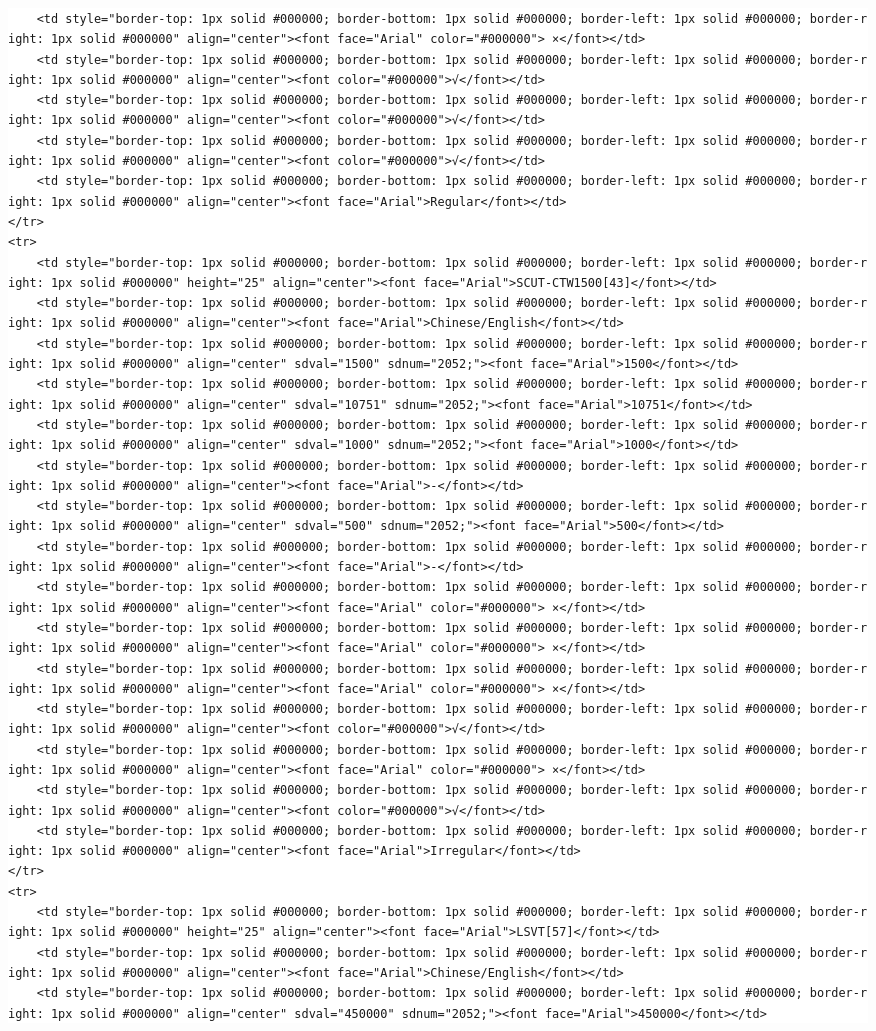         <td style="border-top: 1px solid #000000; border-bottom: 1px solid #000000; border-left: 1px solid #000000; border-right: 1px solid #000000" align="center"><font face="Arial" color="#000000"> ×</font></td>
        <td style="border-top: 1px solid #000000; border-bottom: 1px solid #000000; border-left: 1px solid #000000; border-right: 1px solid #000000" align="center"><font color="#000000">√</font></td>
        <td style="border-top: 1px solid #000000; border-bottom: 1px solid #000000; border-left: 1px solid #000000; border-right: 1px solid #000000" align="center"><font color="#000000">√</font></td>
        <td style="border-top: 1px solid #000000; border-bottom: 1px solid #000000; border-left: 1px solid #000000; border-right: 1px solid #000000" align="center"><font color="#000000">√</font></td>
        <td style="border-top: 1px solid #000000; border-bottom: 1px solid #000000; border-left: 1px solid #000000; border-right: 1px solid #000000" align="center"><font face="Arial">Regular</font></td>
    </tr>
    <tr>
        <td style="border-top: 1px solid #000000; border-bottom: 1px solid #000000; border-left: 1px solid #000000; border-right: 1px solid #000000" height="25" align="center"><font face="Arial">SCUT-CTW1500[43]</font></td>
        <td style="border-top: 1px solid #000000; border-bottom: 1px solid #000000; border-left: 1px solid #000000; border-right: 1px solid #000000" align="center"><font face="Arial">Chinese/English</font></td>
        <td style="border-top: 1px solid #000000; border-bottom: 1px solid #000000; border-left: 1px solid #000000; border-right: 1px solid #000000" align="center" sdval="1500" sdnum="2052;"><font face="Arial">1500</font></td>
        <td style="border-top: 1px solid #000000; border-bottom: 1px solid #000000; border-left: 1px solid #000000; border-right: 1px solid #000000" align="center" sdval="10751" sdnum="2052;"><font face="Arial">10751</font></td>
        <td style="border-top: 1px solid #000000; border-bottom: 1px solid #000000; border-left: 1px solid #000000; border-right: 1px solid #000000" align="center" sdval="1000" sdnum="2052;"><font face="Arial">1000</font></td>
        <td style="border-top: 1px solid #000000; border-bottom: 1px solid #000000; border-left: 1px solid #000000; border-right: 1px solid #000000" align="center"><font face="Arial">-</font></td>
        <td style="border-top: 1px solid #000000; border-bottom: 1px solid #000000; border-left: 1px solid #000000; border-right: 1px solid #000000" align="center" sdval="500" sdnum="2052;"><font face="Arial">500</font></td>
        <td style="border-top: 1px solid #000000; border-bottom: 1px solid #000000; border-left: 1px solid #000000; border-right: 1px solid #000000" align="center"><font face="Arial">-</font></td>
        <td style="border-top: 1px solid #000000; border-bottom: 1px solid #000000; border-left: 1px solid #000000; border-right: 1px solid #000000" align="center"><font face="Arial" color="#000000"> ×</font></td>
        <td style="border-top: 1px solid #000000; border-bottom: 1px solid #000000; border-left: 1px solid #000000; border-right: 1px solid #000000" align="center"><font face="Arial" color="#000000"> ×</font></td>
        <td style="border-top: 1px solid #000000; border-bottom: 1px solid #000000; border-left: 1px solid #000000; border-right: 1px solid #000000" align="center"><font face="Arial" color="#000000"> ×</font></td>
        <td style="border-top: 1px solid #000000; border-bottom: 1px solid #000000; border-left: 1px solid #000000; border-right: 1px solid #000000" align="center"><font color="#000000">√</font></td>
        <td style="border-top: 1px solid #000000; border-bottom: 1px solid #000000; border-left: 1px solid #000000; border-right: 1px solid #000000" align="center"><font face="Arial" color="#000000"> ×</font></td>
        <td style="border-top: 1px solid #000000; border-bottom: 1px solid #000000; border-left: 1px solid #000000; border-right: 1px solid #000000" align="center"><font color="#000000">√</font></td>
        <td style="border-top: 1px solid #000000; border-bottom: 1px solid #000000; border-left: 1px solid #000000; border-right: 1px solid #000000" align="center"><font face="Arial">Irregular</font></td>
    </tr>
    <tr>
        <td style="border-top: 1px solid #000000; border-bottom: 1px solid #000000; border-left: 1px solid #000000; border-right: 1px solid #000000" height="25" align="center"><font face="Arial">LSVT[57]</font></td>
        <td style="border-top: 1px solid #000000; border-bottom: 1px solid #000000; border-left: 1px solid #000000; border-right: 1px solid #000000" align="center"><font face="Arial">Chinese/English</font></td>
        <td style="border-top: 1px solid #000000; border-bottom: 1px solid #000000; border-left: 1px solid #000000; border-right: 1px solid #000000" align="center" sdval="450000" sdnum="2052;"><font face="Arial">450000</font></td>